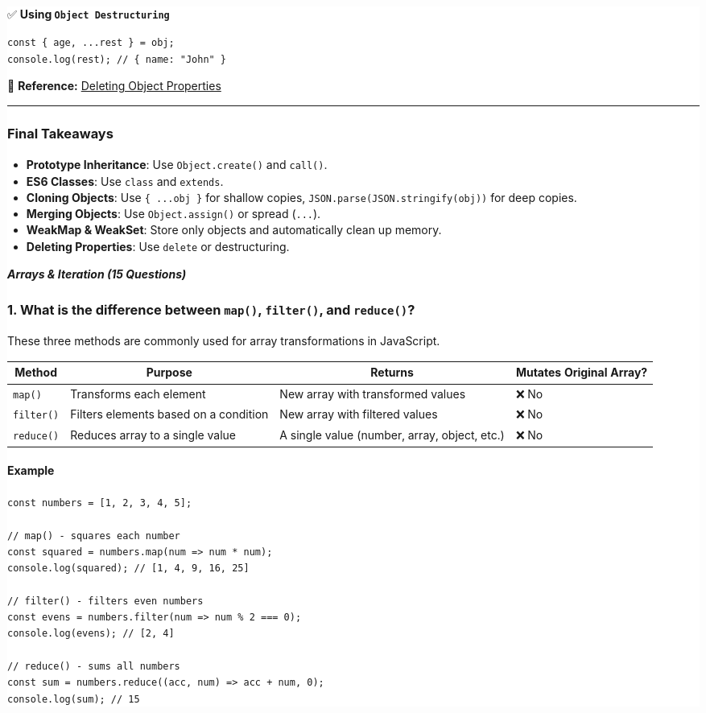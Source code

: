 ✅ **Using `Object Destructuring`**

```
const { age, ...rest } = obj;
console.log(rest); // { name: "John" }

```

📌 **Reference:** [Deleting Object Properties](https://javascript.info/object#deleting-properties)

* * * * *

### **Final Takeaways**

-   **Prototype Inheritance**: Use `Object.create()` and `call()`.
-   **ES6 Classes**: Use `class` and `extends`.
-   **Cloning Objects**: Use `{ ...obj }` for shallow copies, `JSON.parse(JSON.stringify(obj))` for deep copies.
-   **Merging Objects**: Use `Object.assign()` or spread (`...`).
-   **WeakMap & WeakSet**: Store only objects and automatically clean up memory.
-   **Deleting Properties**: Use `delete` or destructuring.

***Arrays & Iteration (15 Questions)***

### **1\. What is the difference between `map()`, `filter()`, and `reduce()`?**

These three methods are commonly used for array transformations in JavaScript.

| Method | Purpose | Returns | Mutates Original Array? |
| --- | --- | --- | --- |
| `map()` | Transforms each element | New array with transformed values | ❌ No |
| `filter()` | Filters elements based on a condition | New array with filtered values | ❌ No |
| `reduce()` | Reduces array to a single value | A single value (number, array, object, etc.) | ❌ No |

#### **Example**

```
const numbers = [1, 2, 3, 4, 5];

// map() - squares each number
const squared = numbers.map(num => num * num);
console.log(squared); // [1, 4, 9, 16, 25]

// filter() - filters even numbers
const evens = numbers.filter(num => num % 2 === 0);
console.log(evens); // [2, 4]

// reduce() - sums all numbers
const sum = numbers.reduce((acc, num) => acc + num, 0);
console.log(sum); // 15

```
